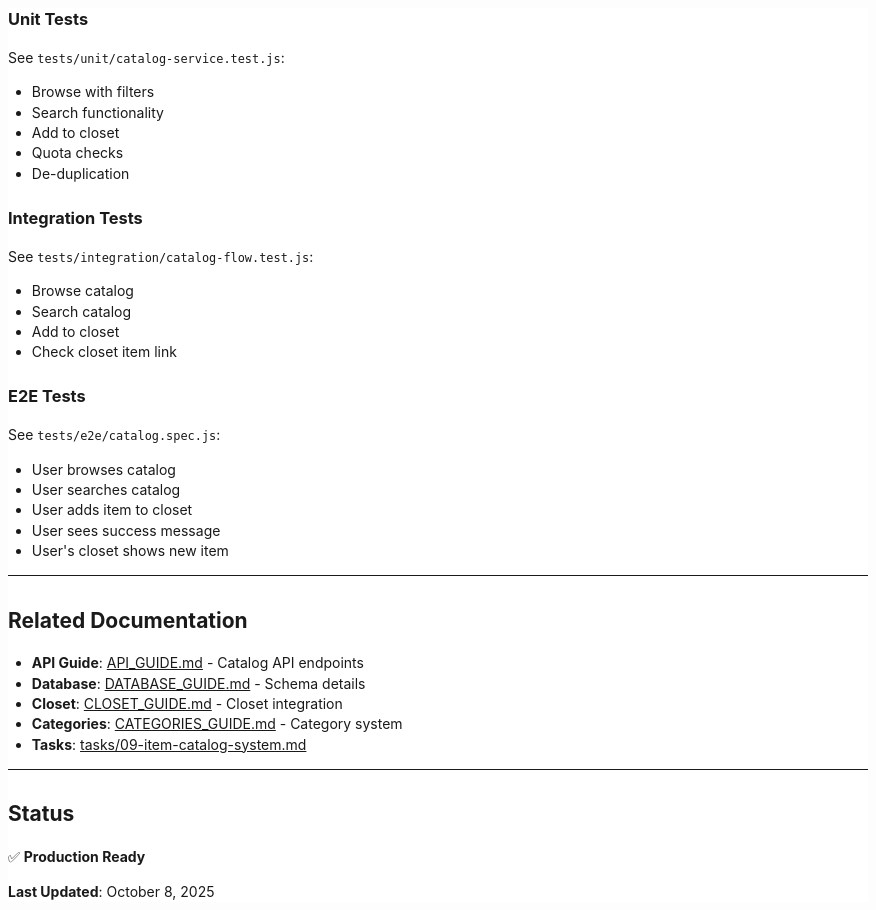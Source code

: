 ### Unit Tests

See `tests/unit/catalog-service.test.js`:
- Browse with filters
- Search functionality
- Add to closet
- Quota checks
- De-duplication

### Integration Tests

See `tests/integration/catalog-flow.test.js`:
- Browse catalog
- Search catalog
- Add to closet
- Check closet item link

### E2E Tests

See `tests/e2e/catalog.spec.js`:
- User browses catalog
- User searches catalog
- User adds item to closet
- User sees success message
- User's closet shows new item

---

## Related Documentation

- **API Guide**: [API_GUIDE.md](../API_GUIDE.md#catalog-api) - Catalog API endpoints
- **Database**: [DATABASE_GUIDE.md](../DATABASE_GUIDE.md) - Schema details
- **Closet**: [CLOSET_GUIDE.md](./CLOSET_GUIDE.md) - Closet integration
- **Categories**: [CATEGORIES_GUIDE.md](./CATEGORIES_GUIDE.md) - Category system
- **Tasks**: [tasks/09-item-catalog-system.md](../tasks/09-item-catalog-system.md)

---

## Status

✅ **Production Ready**

**Last Updated**: October 8, 2025
